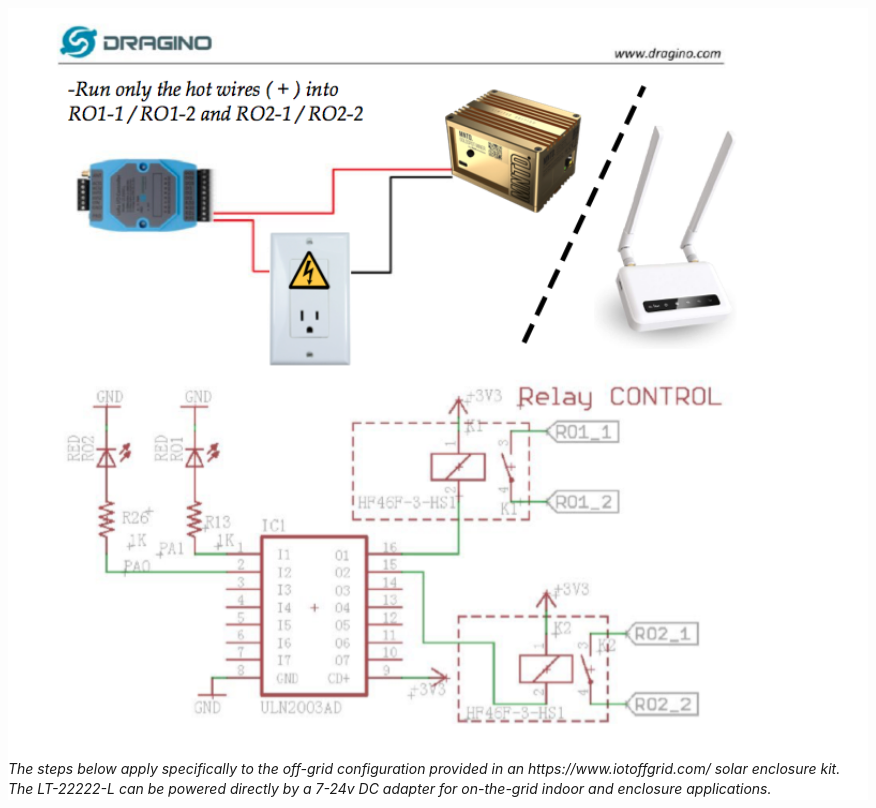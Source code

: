   <img src="images/config.png" alt="Electrical configuration of LT to router and hotspot." width="750px" height="auto">
  <p><i>The steps below apply specifically to the off-grid configuration provided in an https://www.iotoffgrid.com/ solar enclosure kit. The LT-22222-L can be powered directly by a 7-24v DC adapter for on-the-grid indoor and enclosure applications.</i></p>
